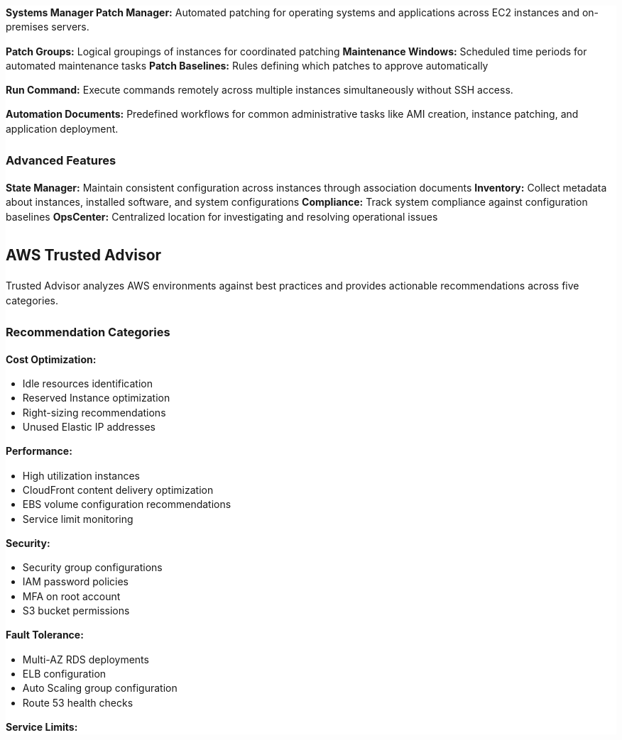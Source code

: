 **Systems Manager Patch Manager:** Automated patching for operating systems and applications across EC2 instances and on-premises servers.

**Patch Groups:** Logical groupings of instances for coordinated patching **Maintenance Windows:** Scheduled time periods for automated maintenance tasks **Patch Baselines:** Rules defining which patches to approve automatically

**Run Command:** Execute commands remotely across multiple instances simultaneously without SSH access.

**Automation Documents:** Predefined workflows for common administrative tasks like AMI creation, instance patching, and application deployment.

### Advanced Features

**State Manager:** Maintain consistent configuration across instances through association documents **Inventory:** Collect metadata about instances, installed software, and system configurations **Compliance:** Track system compliance against configuration baselines **OpsCenter:** Centralized location for investigating and resolving operational issues

## AWS Trusted Advisor

Trusted Advisor analyzes AWS environments against best practices and provides actionable recommendations across five categories.

### Recommendation Categories

**Cost Optimization:**

- Idle resources identification
- Reserved Instance optimization
- Right-sizing recommendations
- Unused Elastic IP addresses

**Performance:**

- High utilization instances
- CloudFront content delivery optimization
- EBS volume configuration recommendations
- Service limit monitoring

**Security:**

- Security group configurations
- IAM password policies
- MFA on root account
- S3 bucket permissions

**Fault Tolerance:**

- Multi-AZ RDS deployments
- ELB configuration
- Auto Scaling group configuration
- Route 53 health checks

**Service Limits:**
